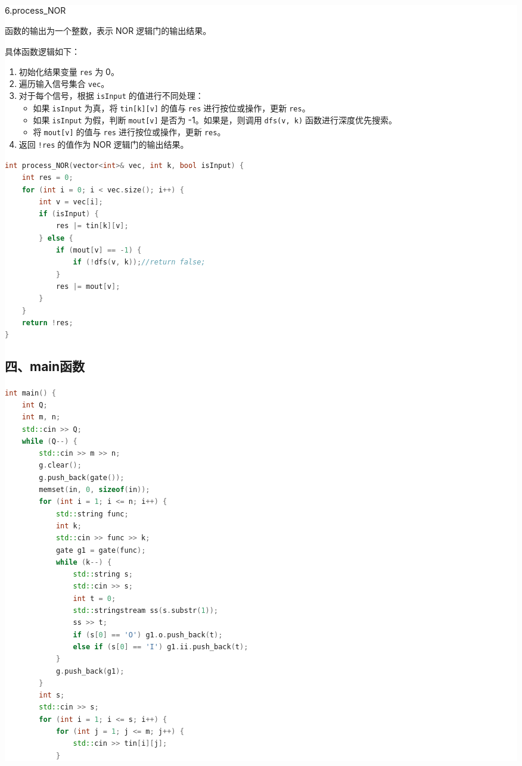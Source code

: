6.process_NOR

函数的输出为一个整数，表示 NOR 逻辑门的输出结果。

具体函数逻辑如下：

1. 初始化结果变量 `res` 为 0。
2. 遍历输入信号集合 `vec`。
3. 对于每个信号，根据 `isInput` 的值进行不同处理：
   - 如果 `isInput` 为真，将 `tin[k][v]` 的值与 `res` 进行按位或操作，更新 `res`。
   - 如果 `isInput` 为假，判断 `mout[v]` 是否为 -1。如果是，则调用 `dfs(v, k)` 函数进行深度优先搜索。
   - 将 `mout[v]` 的值与 `res` 进行按位或操作，更新 `res`。
4. 返回 `!res` 的值作为 NOR 逻辑门的输出结果。

```cpp
int process_NOR(vector<int>& vec, int k, bool isInput) {
    int res = 0;
    for (int i = 0; i < vec.size(); i++) {
        int v = vec[i];
        if (isInput) {
            res |= tin[k][v];
        } else {
            if (mout[v] == -1) {
                if (!dfs(v, k));//return false;
            }
            res |= mout[v];
        }
    }
    return !res;
}
```

## 四、main函数

```cpp
int main() {
    int Q;
    int m, n;
    std::cin >> Q;
    while (Q--) {
        std::cin >> m >> n;
        g.clear();
        g.push_back(gate());
        memset(in, 0, sizeof(in));
        for (int i = 1; i <= n; i++) {
            std::string func;
            int k;
            std::cin >> func >> k;
            gate g1 = gate(func);
            while (k--) {
                std::string s;
                std::cin >> s;
                int t = 0;
                std::stringstream ss(s.substr(1));
                ss >> t;
                if (s[0] == 'O') g1.o.push_back(t);
                else if (s[0] == 'I') g1.ii.push_back(t);
            }
            g.push_back(g1);
        }
        int s;
        std::cin >> s;
        for (int i = 1; i <= s; i++) {
            for (int j = 1; j <= m; j++) {
                std::cin >> tin[i][j];
            }
```